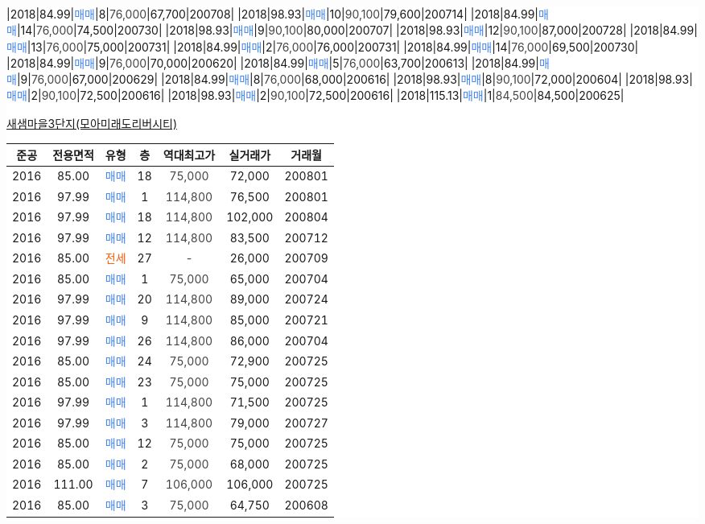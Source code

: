 |2018|84.99|<span style="color:#4285f3">매매</span>|8|<span style="color:#444444">76,000</span>|67,700|200708|
|2018|98.93|<span style="color:#4285f3">매매</span>|10|<span style="color:#444444">90,100</span>|79,600|200714|
|2018|84.99|<span style="color:#4285f3">매매</span>|14|<span style="color:#444444">76,000</span>|74,500|200730|
|2018|98.93|<span style="color:#4285f3">매매</span>|9|<span style="color:#444444">90,100</span>|80,000|200707|
|2018|98.93|<span style="color:#4285f3">매매</span>|12|<span style="color:#444444">90,100</span>|87,000|200728|
|2018|84.99|<span style="color:#4285f3">매매</span>|13|<span style="color:#444444">76,000</span>|75,000|200731|
|2018|84.99|<span style="color:#4285f3">매매</span>|2|<span style="color:#444444">76,000</span>|76,000|200731|
|2018|84.99|<span style="color:#4285f3">매매</span>|14|<span style="color:#444444">76,000</span>|69,500|200730|
|2018|84.99|<span style="color:#4285f3">매매</span>|9|<span style="color:#444444">76,000</span>|70,000|200620|
|2018|84.99|<span style="color:#4285f3">매매</span>|5|<span style="color:#444444">76,000</span>|63,700|200613|
|2018|84.99|<span style="color:#4285f3">매매</span>|9|<span style="color:#444444">76,000</span>|67,000|200629|
|2018|84.99|<span style="color:#4285f3">매매</span>|8|<span style="color:#444444">76,000</span>|68,000|200616|
|2018|98.93|<span style="color:#4285f3">매매</span>|8|<span style="color:#444444">90,100</span>|72,000|200604|
|2018|98.93|<span style="color:#4285f3">매매</span>|2|<span style="color:#444444">90,100</span>|72,500|200616|
|2018|98.93|<span style="color:#4285f3">매매</span>|2|<span style="color:#444444">90,100</span>|72,500|200616|
|2018|115.13|<span style="color:#4285f3">매매</span>|1|<span style="color:#444444">84,500</span>|84,500|200625|

[새샘마을3단지(모아미래도리버시티)](https://search.naver.com/search.naver?query=%EC%84%B8%EC%A2%85%ED%8A%B9%EB%B3%84%EC%9E%90%EC%B9%98%EC%8B%9C+%EC%86%8C%EB%8B%B4%EB%8F%99+%EC%83%88%EC%83%98%EB%A7%88%EC%9D%843%EB%8B%A8%EC%A7%80%28%EB%AA%A8%EC%95%84%EB%AF%B8%EB%9E%98%EB%8F%84%EB%A6%AC%EB%B2%84%EC%8B%9C%ED%8B%B0%29)

|준공|전용면적|유형|층|역대최고가|실거래가|거래월|
|:---:|:---:|:---:|:---:|:---:|:---:|:---:|
|2016|85.00|<span style="color:#4285f3">매매</span>|18|<span style="color:#444444">75,000</span>|72,000|200801|
|2016|97.99|<span style="color:#4285f3">매매</span>|1|<span style="color:#444444">114,800</span>|76,500|200801|
|2016|97.99|<span style="color:#4285f3">매매</span>|18|<span style="color:#444444">114,800</span>|102,000|200804|
|2016|97.99|<span style="color:#4285f3">매매</span>|12|<span style="color:#444444">114,800</span>|83,500|200712|
|2016|85.00|<span style="color:#ff5a00">전세</span>|27|<span style="color:#444444">-</span>|26,000|200709|
|2016|85.00|<span style="color:#4285f3">매매</span>|1|<span style="color:#444444">75,000</span>|65,000|200704|
|2016|97.99|<span style="color:#4285f3">매매</span>|20|<span style="color:#444444">114,800</span>|89,000|200724|
|2016|97.99|<span style="color:#4285f3">매매</span>|9|<span style="color:#444444">114,800</span>|85,000|200721|
|2016|97.99|<span style="color:#4285f3">매매</span>|26|<span style="color:#444444">114,800</span>|86,000|200704|
|2016|85.00|<span style="color:#4285f3">매매</span>|24|<span style="color:#444444">75,000</span>|72,900|200725|
|2016|85.00|<span style="color:#4285f3">매매</span>|23|<span style="color:#444444">75,000</span>|75,000|200725|
|2016|97.99|<span style="color:#4285f3">매매</span>|1|<span style="color:#444444">114,800</span>|71,500|200725|
|2016|97.99|<span style="color:#4285f3">매매</span>|3|<span style="color:#444444">114,800</span>|79,000|200727|
|2016|85.00|<span style="color:#4285f3">매매</span>|12|<span style="color:#444444">75,000</span>|75,000|200725|
|2016|85.00|<span style="color:#4285f3">매매</span>|2|<span style="color:#444444">75,000</span>|68,000|200725|
|2016|111.00|<span style="color:#4285f3">매매</span>|7|<span style="color:#444444">106,000</span>|106,000|200725|
|2016|85.00|<span style="color:#4285f3">매매</span>|3|<span style="color:#444444">75,000</span>|64,750|200608|